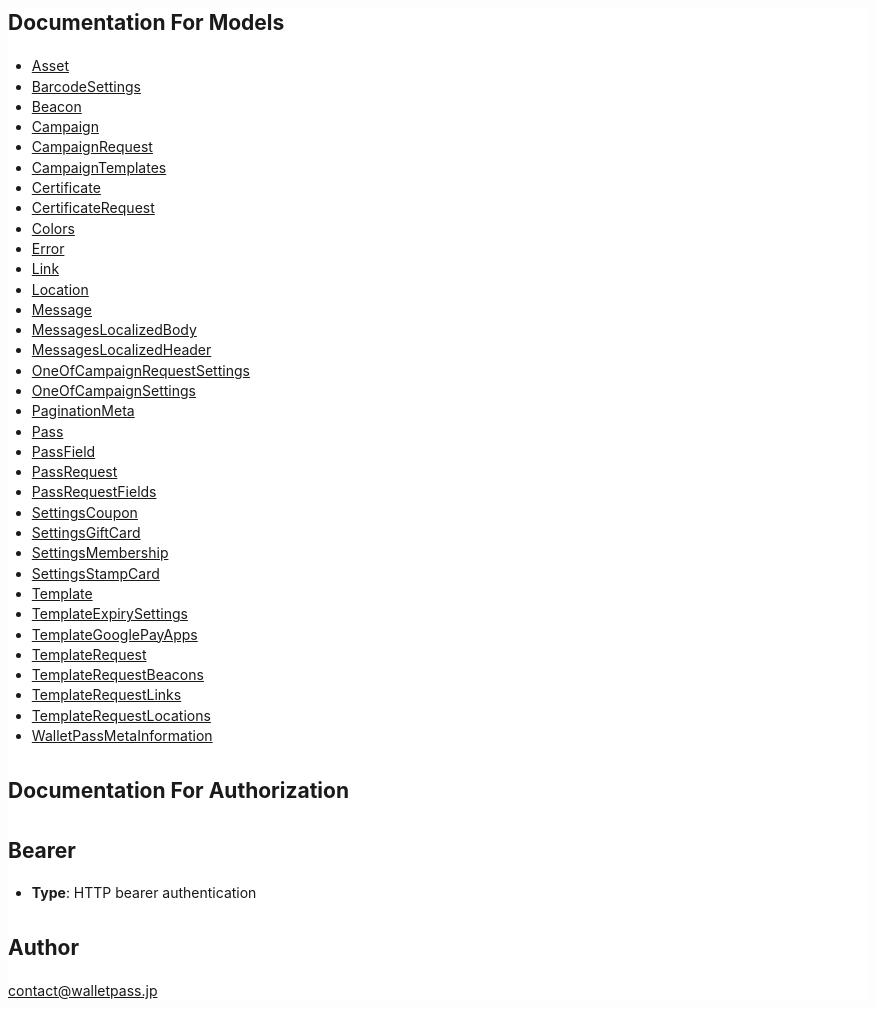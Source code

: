 ## Documentation For Models

 - [Asset](docs/Model/Asset.md)
 - [BarcodeSettings](docs/Model/BarcodeSettings.md)
 - [Beacon](docs/Model/Beacon.md)
 - [Campaign](docs/Model/Campaign.md)
 - [CampaignRequest](docs/Model/CampaignRequest.md)
 - [CampaignTemplates](docs/Model/CampaignTemplates.md)
 - [Certificate](docs/Model/Certificate.md)
 - [CertificateRequest](docs/Model/CertificateRequest.md)
 - [Colors](docs/Model/Colors.md)
 - [Error](docs/Model/Error.md)
 - [Link](docs/Model/Link.md)
 - [Location](docs/Model/Location.md)
 - [Message](docs/Model/Message.md)
 - [MessagesLocalizedBody](docs/Model/MessagesLocalizedBody.md)
 - [MessagesLocalizedHeader](docs/Model/MessagesLocalizedHeader.md)
 - [OneOfCampaignRequestSettings](docs/Model/OneOfCampaignRequestSettings.md)
 - [OneOfCampaignSettings](docs/Model/OneOfCampaignSettings.md)
 - [PaginationMeta](docs/Model/PaginationMeta.md)
 - [Pass](docs/Model/Pass.md)
 - [PassField](docs/Model/PassField.md)
 - [PassRequest](docs/Model/PassRequest.md)
 - [PassRequestFields](docs/Model/PassRequestFields.md)
 - [SettingsCoupon](docs/Model/SettingsCoupon.md)
 - [SettingsGiftCard](docs/Model/SettingsGiftCard.md)
 - [SettingsMembership](docs/Model/SettingsMembership.md)
 - [SettingsStampCard](docs/Model/SettingsStampCard.md)
 - [Template](docs/Model/Template.md)
 - [TemplateExpirySettings](docs/Model/TemplateExpirySettings.md)
 - [TemplateGooglePayApps](docs/Model/TemplateGooglePayApps.md)
 - [TemplateRequest](docs/Model/TemplateRequest.md)
 - [TemplateRequestBeacons](docs/Model/TemplateRequestBeacons.md)
 - [TemplateRequestLinks](docs/Model/TemplateRequestLinks.md)
 - [TemplateRequestLocations](docs/Model/TemplateRequestLocations.md)
 - [WalletPassMetaInformation](docs/Model/WalletPassMetaInformation.md)

## Documentation For Authorization


## Bearer

- **Type**: HTTP bearer authentication


## Author

contact@walletpass.jp

